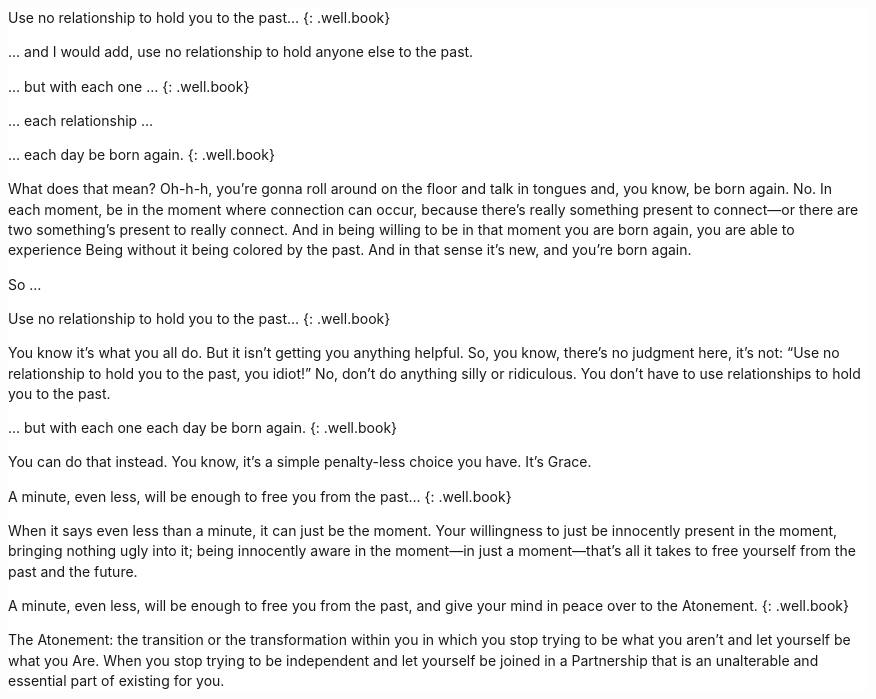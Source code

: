 Use no relationship to hold you to the past&hellip;
{: .well.book}

&hellip; and I would add, use no relationship to hold anyone else to the
past.

&hellip; but with each one &hellip;
{: .well.book}

&hellip; each relationship &hellip;

&hellip; each day be born again.
{: .well.book}

What does that mean? Oh-h-h, you&rsquo;re gonna roll around on the floor
and talk in tongues and, you know, be born again. No. In each moment, be
in the moment where connection can occur, because there&rsquo;s really
something present to connect&mdash;or there are two something&rsquo;s
present to really connect. And in being willing to be in that moment you
are born again, you are able to experience Being without it being
colored by the past. And in that sense it&rsquo;s new, and you&rsquo;re
born again.

So &hellip;

Use no relationship to hold you to the past&hellip;
{: .well.book}

You know it&rsquo;s what you all do. But it isn&rsquo;t getting you
anything helpful. So, you know, there&rsquo;s no judgment here,
it&rsquo;s not: &ldquo;Use no relationship to hold you to the past, you
idiot!&rdquo; No, don&rsquo;t do anything silly or ridiculous. You
don&rsquo;t have to use relationships to hold you to the past.

&hellip; but with each one each day be born again.
{: .well.book}

You can do that instead. You know, it&rsquo;s a simple penalty-less
choice you have. It&rsquo;s Grace.

A minute, even less, will be enough to free you from the past&hellip;
{: .well.book}

When it says even less than a minute, it can just be the moment. Your
willingness to just be innocently present in the moment, bringing
nothing ugly into it; being innocently aware in the moment&mdash;in just
a moment&mdash;that&rsquo;s all it takes to free yourself from the past
and the future.

A minute, even less, will be enough to free you from the past, and give
your mind in peace over to the Atonement.
{: .well.book}

The Atonement: the transition or the transformation within you in which
you stop trying to be what you aren&rsquo;t and let yourself be what you
Are. When you stop trying to be independent and let yourself be joined
in a Partnership that is an unalterable and essential part of existing
for you.
